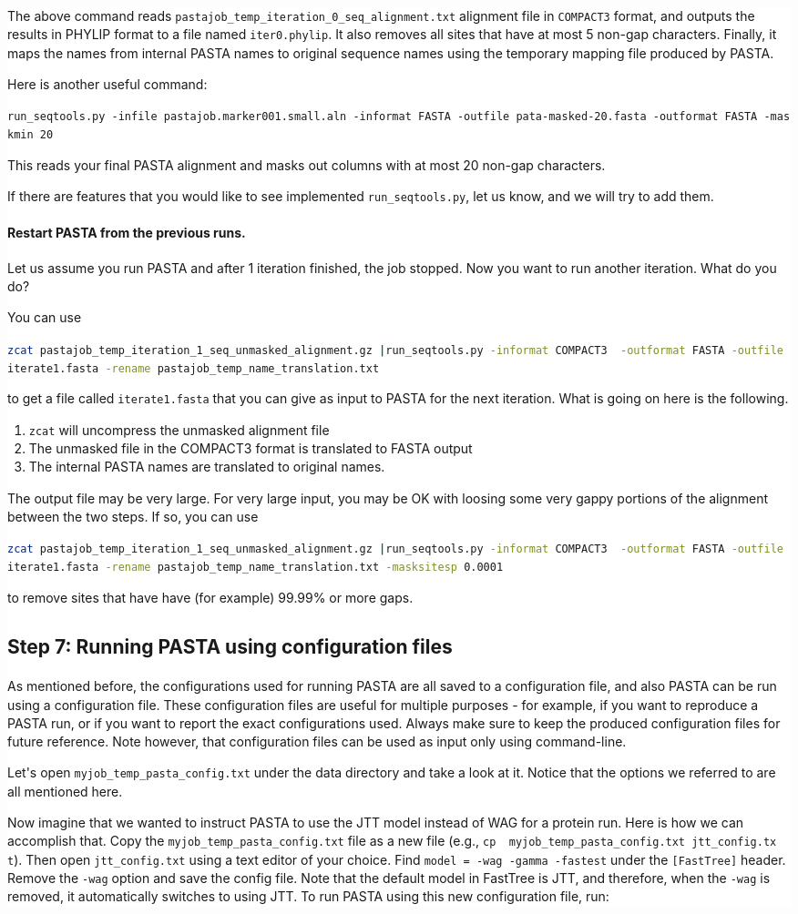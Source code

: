 The above command reads `pastajob_temp_iteration_0_seq_alignment.txt` alignment file in `COMPACT3` format, and outputs the results in PHYLIP format to a file named `iter0.phylip`. It also removes all sites that have at most 5 non-gap characters. Finally, it maps the names from internal PASTA names to original sequence names using the temporary mapping file produced by PASTA. 

Here is another useful command:

```
run_seqtools.py -infile pastajob.marker001.small.aln -informat FASTA -outfile pata-masked-20.fasta -outformat FASTA -maskmin 20
```

This reads your final PASTA alignment and masks out columns with at most 20 non-gap characters. 

If there are features that you would like to see implemented `run_seqtools.py`, let us know, and we will try to add them. 

#### Restart PASTA from the previous runs. 

Let us assume you run PASTA and after 1 iteration finished, the job stopped. 
Now you want to run another iteration. 
What do you do? 

You can use
~~~bash
zcat pastajob_temp_iteration_1_seq_unmasked_alignment.gz |run_seqtools.py -informat COMPACT3  -outformat FASTA -outfile iterate1.fasta -rename pastajob_temp_name_translation.txt 
~~~
to get a file called `iterate1.fasta` that you can give as input to PASTA for the next iteration. 
What is going on here is the following. 
1. `zcat` will uncompress the unmasked alignment file
2. The unmasked file in the COMPACT3 format is translated to FASTA output
3. The internal PASTA names are translated to original names. 

The output file may be very large. 
For very large input, you may be OK with loosing some very gappy portions of the alignment between the two steps. 
If so, you can use 
~~~bash
zcat pastajob_temp_iteration_1_seq_unmasked_alignment.gz |run_seqtools.py -informat COMPACT3  -outformat FASTA -outfile iterate1.fasta -rename pastajob_temp_name_translation.txt -masksitesp 0.0001
~~~
to remove sites that have have (for example) 99.99% or more gaps. 

Step 7: Running PASTA using configuration files
---
As mentioned before, the configurations used for running PASTA are all saved to a configuration file, and also PASTA can be run using a configuration file. These  configuration files are useful for multiple purposes - for example, if you want to reproduce a PASTA run, or if you want to report the exact configurations used. Always make sure to keep the produced configuration files for future reference. Note however, that configuration files can be used as input only using command-line. 

Let's open `myjob_temp_pasta_config.txt` under the data directory and take a look at it. Notice that the options we referred to are all mentioned here. 

Now imagine that we wanted to instruct PASTA to use the JTT model instead of WAG for a protein run. Here is how we can accomplish that. Copy the `myjob_temp_pasta_config.txt` file as a new file  (e.g., `cp  myjob_temp_pasta_config.txt jtt_config.txt`). Then open `jtt_config.txt` using a text editor of your choice. Find `model = -wag -gamma -fastest` under the `[FastTree]` header. Remove the `-wag` option and save the config file. Note that the default
model in FastTree is JTT, and therefore, when the `-wag` is removed, it automatically switches to using JTT. To run PASTA using this new configuration file, run:
